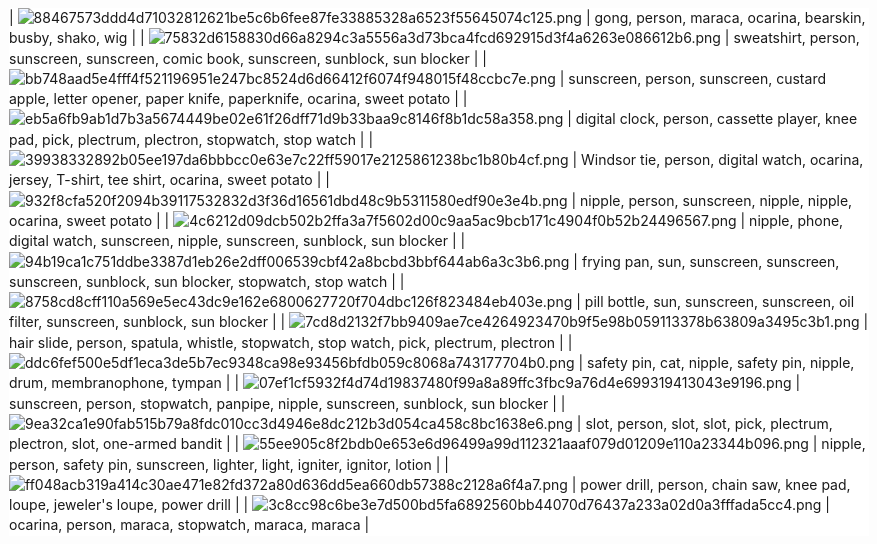 | ![88467573ddd4d71032812621be5c6b6fee87fe33885328a6523f55645074c125.png](/img/icons/88467573ddd4d71032812621be5c6b6fee87fe33885328a6523f55645074c125.png) | gong, person, maraca, ocarina, bearskin, busby, shako, wig |
| ![75832d6158830d66a8294c3a5556a3d73bca4fcd692915d3f4a6263e086612b6.png](/img/icons/75832d6158830d66a8294c3a5556a3d73bca4fcd692915d3f4a6263e086612b6.png) | sweatshirt, person, sunscreen, sunscreen, comic book, sunscreen, sunblock, sun blocker |
| ![bb748aad5e4fff4f521196951e247bc8524d6d66412f6074f948015f48ccbc7e.png](/img/icons/bb748aad5e4fff4f521196951e247bc8524d6d66412f6074f948015f48ccbc7e.png) | sunscreen, person, sunscreen, custard apple, letter opener, paper knife, paperknife, ocarina, sweet potato |
| ![eb5a6fb9ab1d7b3a5674449be02e61f26dff71d9b33baa9c8146f8b1dc58a358.png](/img/icons/eb5a6fb9ab1d7b3a5674449be02e61f26dff71d9b33baa9c8146f8b1dc58a358.png) | digital clock, person, cassette player, knee pad, pick, plectrum, plectron, stopwatch, stop watch |
| ![39938332892b05ee197da6bbbcc0e63e7c22ff59017e2125861238bc1b80b4cf.png](/img/icons/39938332892b05ee197da6bbbcc0e63e7c22ff59017e2125861238bc1b80b4cf.png) | Windsor tie, person, digital watch, ocarina, jersey, T-shirt, tee shirt, ocarina, sweet potato |
| ![932f8cfa520f2094b39117532832d3f36d16561dbd48c9b5311580edf90e3e4b.png](/img/icons/932f8cfa520f2094b39117532832d3f36d16561dbd48c9b5311580edf90e3e4b.png) | nipple, person, sunscreen, nipple, nipple, ocarina, sweet potato |
| ![4c6212d09dcb502b2ffa3a7f5602d00c9aa5ac9bcb171c4904f0b52b24496567.png](/img/icons/4c6212d09dcb502b2ffa3a7f5602d00c9aa5ac9bcb171c4904f0b52b24496567.png) | nipple, phone, digital watch, sunscreen, nipple, sunscreen, sunblock, sun blocker |
| ![94b19ca1c751ddbe3387d1eb26e2dff006539cbf42a8bcbd3bbf644ab6a3c3b6.png](/img/icons/94b19ca1c751ddbe3387d1eb26e2dff006539cbf42a8bcbd3bbf644ab6a3c3b6.png) | frying pan, sun, sunscreen, sunscreen, sunscreen, sunblock, sun blocker, stopwatch, stop watch |
| ![8758cd8cff110a569e5ec43dc9e162e6800627720f704dbc126f823484eb403e.png](/img/icons/8758cd8cff110a569e5ec43dc9e162e6800627720f704dbc126f823484eb403e.png) | pill bottle, sun, sunscreen, sunscreen, oil filter, sunscreen, sunblock, sun blocker |
| ![7cd8d2132f7bb9409ae7ce4264923470b9f5e98b059113378b63809a3495c3b1.png](/img/icons/7cd8d2132f7bb9409ae7ce4264923470b9f5e98b059113378b63809a3495c3b1.png) | hair slide, person, spatula, whistle, stopwatch, stop watch, pick, plectrum, plectron |
| ![ddc6fef500e5df1eca3de5b7ec9348ca98e93456bfdb059c8068a743177704b0.png](/img/icons/ddc6fef500e5df1eca3de5b7ec9348ca98e93456bfdb059c8068a743177704b0.png) | safety pin, cat, nipple, safety pin, nipple, drum, membranophone, tympan |
| ![07ef1cf5932f4d74d19837480f99a8a89ffc3fbc9a76d4e699319413043e9196.png](/img/icons/07ef1cf5932f4d74d19837480f99a8a89ffc3fbc9a76d4e699319413043e9196.png) | sunscreen, person, stopwatch, panpipe, nipple, sunscreen, sunblock, sun blocker |
| ![9ea32ca1e90fab515b79a8fdc010cc3d4946e8dc212b3d054ca458c8bc1638e6.png](/img/icons/9ea32ca1e90fab515b79a8fdc010cc3d4946e8dc212b3d054ca458c8bc1638e6.png) | slot, person, slot, slot, pick, plectrum, plectron, slot, one-armed bandit |
| ![55ee905c8f2bdb0e653e6d96499a99d112321aaaf079d01209e110a23344b096.png](/img/icons/55ee905c8f2bdb0e653e6d96499a99d112321aaaf079d01209e110a23344b096.png) | nipple, person, safety pin, sunscreen, lighter, light, igniter, ignitor, lotion |
| ![ff048acb319a414c30ae471e82fd372a80d636dd5ea660db57388c2128a6f4a7.png](/img/icons/ff048acb319a414c30ae471e82fd372a80d636dd5ea660db57388c2128a6f4a7.png) | power drill, person, chain saw, knee pad, loupe, jeweler's loupe, power drill |
| ![3c8cc98c6be3e7d500bd5fa6892560bb44070d76437a233a02d0a3fffada5cc4.png](/img/icons/3c8cc98c6be3e7d500bd5fa6892560bb44070d76437a233a02d0a3fffada5cc4.png) | ocarina, person, maraca, stopwatch, maraca, maraca |
